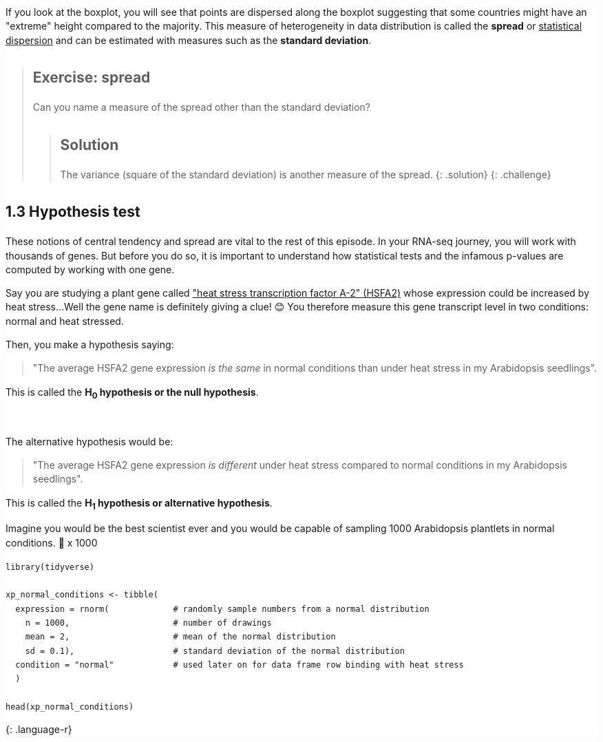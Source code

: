 If you look at the boxplot, you will see that points are dispersed along the boxplot suggesting that some countries might have an "extreme" height compared to the majority. This measure of heterogeneity in data distribution is called the __spread__ or [statistical dispersion](https://en.wikipedia.org/wiki/Statistical_dispersion) and can be estimated with measures such as the __standard deviation__. 

> ## Exercise: spread
> Can you name a measure of the spread other than the standard deviation?
>
> > ## Solution
> > The variance (square of the standard deviation) is another measure of the spread. 
> {: .solution}
{: .challenge}


## 1.3 Hypothesis test 

These notions of central tendency and spread are vital to the rest of this episode. In your RNA-seq journey, you will work with thousands of genes. But before you do so, it is important to understand how statistical tests and the infamous p-values are computed  by working with one gene. 

Say you are studying a plant gene called ["heat stress transcription factor A-2" (HSFA2)](https://www.uniprot.org/uniprot/O80982) whose expression could be increased by heat stress...Well the gene name is definitely giving a clue! :blush: You therefore measure this gene transcript level in two conditions: normal and heat stressed.

Then, you make a hypothesis saying: 
> "The average HSFA2 gene expression _is the same_ in normal conditions than under heat stress in my Arabidopsis seedlings". 

This is called the __H<sub>0</sub> hypothesis or the null hypothesis__. 

<br>

The alternative hypothesis would be:
> "The average HSFA2 gene expression _is different_ under heat stress compared to normal conditions in my Arabidopsis seedlings". 

This is called the __H<sub>1</sub> hypothesis or alternative hypothesis__. 


Imagine you would be the best scientist ever and you would be capable of sampling 1000 Arabidopsis plantlets in normal conditions. 
:seedling: x 1000
~~~
library(tidyverse)

xp_normal_conditions <- tibble(
  expression = rnorm(             # randomly sample numbers from a normal distribution
    n = 1000,                     # number of drawings
    mean = 2,                     # mean of the normal distribution
    sd = 0.1),                    # standard deviation of the normal distribution
  condition = "normal"            # used later on for data frame row binding with heat stress
  )

head(xp_normal_conditions)
~~~
{: .language-r}
